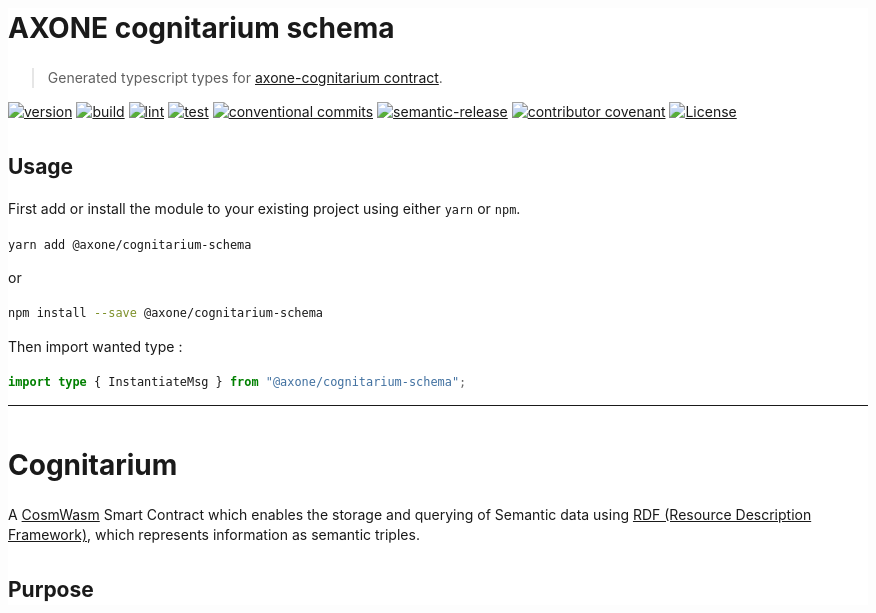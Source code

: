 # AXONE cognitarium schema

> Generated typescript types for [axone-cognitarium contract](https://github.com/axone-protocol/contracts/tree//contracts/axone-cognitarium).

[![version](https://img.shields.io/github/v/release/axone-protocol/axone-contract-schema?style=for-the-badge&logo=github)](https://github.com/axone-protocol/axone-contract-schema/releases)
[![build](https://img.shields.io/github/actions/workflow/status/axone-protocol/axone-contract-schema/build.yml?branch=main&label=build&style=for-the-badge&logo=github)](https://github.com/axone-protocol/axone-contract-schema/actions/workflows/build.yml)
[![lint](https://img.shields.io/github/actions/workflow/status/axone-protocol/axone-contract-schema/lint.yml?branch=main&label=lint&style=for-the-badge&logo=github)](https://github.com/axone-protocol/axone-contract-schema/actions/workflows/lint.yml)
[![test](https://img.shields.io/github/actions/workflow/status/axone-protocol/axone-contract-schema/test.yml?branch=main&label=test&style=for-the-badge&logo=github)](https://github.com/axone-protocol/axone-contract-schema/actions/workflows/test.yml)
[![conventional commits](https://img.shields.io/badge/Conventional%20Commits-1.0.0-yellow.svg?style=for-the-badge&logo=conventionalcommits)](https://conventionalcommits.org)
[![semantic-release](https://img.shields.io/badge/%20%20%F0%9F%93%A6%F0%9F%9A%80-semantic--release-e10079.svg?style=for-the-badge)](https://github.com/semantic-release/semantic-release)
[![contributor covenant](https://img.shields.io/badge/Contributor%20Covenant-2.1-4baaaa.svg?style=for-the-badge)](https://github.com/axone-protocol/.github/blob/main/CODE_OF_CONDUCT.md)
[![License](https://img.shields.io/badge/License-BSD_3--Clause-blue.svg?style=for-the-badge)](https://opensource.org/licenses/BSD-3-Clause)

## Usage

First add or install the module to your existing project using either `yarn` or `npm`.

```bash
yarn add @axone/cognitarium-schema
```

or
```bash
npm install --save @axone/cognitarium-schema
```

Then import wanted type :

```typescript
import type { InstantiateMsg } from "@axone/cognitarium-schema";
```

---

# Cognitarium

A [CosmWasm](https://cosmwasm.com/) Smart Contract which enables the storage and querying of Semantic data using [RDF (Resource Description Framework)](https://en.wikipedia.org/wiki/Resource_Description_Framework), which represents information as semantic triples.

## Purpose
